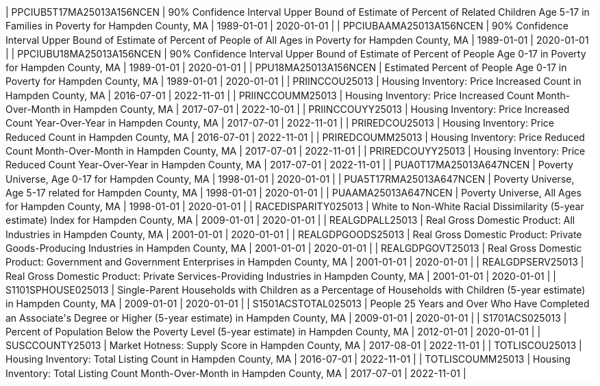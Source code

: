 | PPCIUB5T17MA25013A156NCEN | 90% Confidence Interval Upper Bound of Estimate of Percent of Related Children Age 5-17 in Families in Poverty for Hampden County, MA                                       | 1989-01-01          | 2020-01-01        |
| PPCIUBAAMA25013A156NCEN   | 90% Confidence Interval Upper Bound of Estimate of Percent of People of All Ages in Poverty for Hampden County, MA                                                          | 1989-01-01          | 2020-01-01        |
| PPCIUBU18MA25013A156NCEN  | 90% Confidence Interval Upper Bound of Estimate of Percent of People Age 0-17 in Poverty for Hampden County, MA                                                             | 1989-01-01          | 2020-01-01        |
| PPU18MA25013A156NCEN      | Estimated Percent of People Age 0-17 in Poverty for Hampden County, MA                                                                                                      | 1989-01-01          | 2020-01-01        |
| PRIINCCOU25013            | Housing Inventory: Price Increased Count in Hampden County, MA                                                                                                              | 2016-07-01          | 2022-11-01        |
| PRIINCCOUMM25013          | Housing Inventory: Price Increased Count Month-Over-Month in Hampden County, MA                                                                                             | 2017-07-01          | 2022-10-01        |
| PRIINCCOUYY25013          | Housing Inventory: Price Increased Count Year-Over-Year in Hampden County, MA                                                                                               | 2017-07-01          | 2022-11-01        |
| PRIREDCOU25013            | Housing Inventory: Price Reduced Count in Hampden County, MA                                                                                                                | 2016-07-01          | 2022-11-01        |
| PRIREDCOUMM25013          | Housing Inventory: Price Reduced Count Month-Over-Month in Hampden County, MA                                                                                               | 2017-07-01          | 2022-11-01        |
| PRIREDCOUYY25013          | Housing Inventory: Price Reduced Count Year-Over-Year in Hampden County, MA                                                                                                 | 2017-07-01          | 2022-11-01        |
| PUA0T17MA25013A647NCEN    | Poverty Universe, Age 0-17 for Hampden County, MA                                                                                                                           | 1998-01-01          | 2020-01-01        |
| PUA5T17RMA25013A647NCEN   | Poverty Universe, Age 5-17 related for Hampden County, MA                                                                                                                   | 1998-01-01          | 2020-01-01        |
| PUAAMA25013A647NCEN       | Poverty Universe, All Ages for Hampden County, MA                                                                                                                           | 1998-01-01          | 2020-01-01        |
| RACEDISPARITY025013       | White to Non-White Racial Dissimilarity (5-year estimate) Index for Hampden County, MA                                                                                      | 2009-01-01          | 2020-01-01        |
| REALGDPALL25013           | Real Gross Domestic Product: All Industries in Hampden County, MA                                                                                                           | 2001-01-01          | 2020-01-01        |
| REALGDPGOODS25013         | Real Gross Domestic Product: Private Goods-Producing Industries in Hampden County, MA                                                                                       | 2001-01-01          | 2020-01-01        |
| REALGDPGOVT25013          | Real Gross Domestic Product: Government and Government Enterprises in Hampden County, MA                                                                                    | 2001-01-01          | 2020-01-01        |
| REALGDPSERV25013          | Real Gross Domestic Product: Private Services-Providing Industries in Hampden County, MA                                                                                    | 2001-01-01          | 2020-01-01        |
| S1101SPHOUSE025013        | Single-Parent Households with Children as a Percentage of Households with Children (5-year estimate) in Hampden County, MA                                                  | 2009-01-01          | 2020-01-01        |
| S1501ACSTOTAL025013       | People 25 Years and Over Who Have Completed an Associate's Degree or Higher (5-year estimate) in Hampden County, MA                                                         | 2009-01-01          | 2020-01-01        |
| S1701ACS025013            | Percent of Population Below the Poverty Level (5-year estimate) in Hampden County, MA                                                                                       | 2012-01-01          | 2020-01-01        |
| SUSCCOUNTY25013           | Market Hotness: Supply Score in Hampden County, MA                                                                                                                          | 2017-08-01          | 2022-11-01        |
| TOTLISCOU25013            | Housing Inventory: Total Listing Count in Hampden County, MA                                                                                                                | 2016-07-01          | 2022-11-01        |
| TOTLISCOUMM25013          | Housing Inventory: Total Listing Count Month-Over-Month in Hampden County, MA                                                                                               | 2017-07-01          | 2022-11-01        |